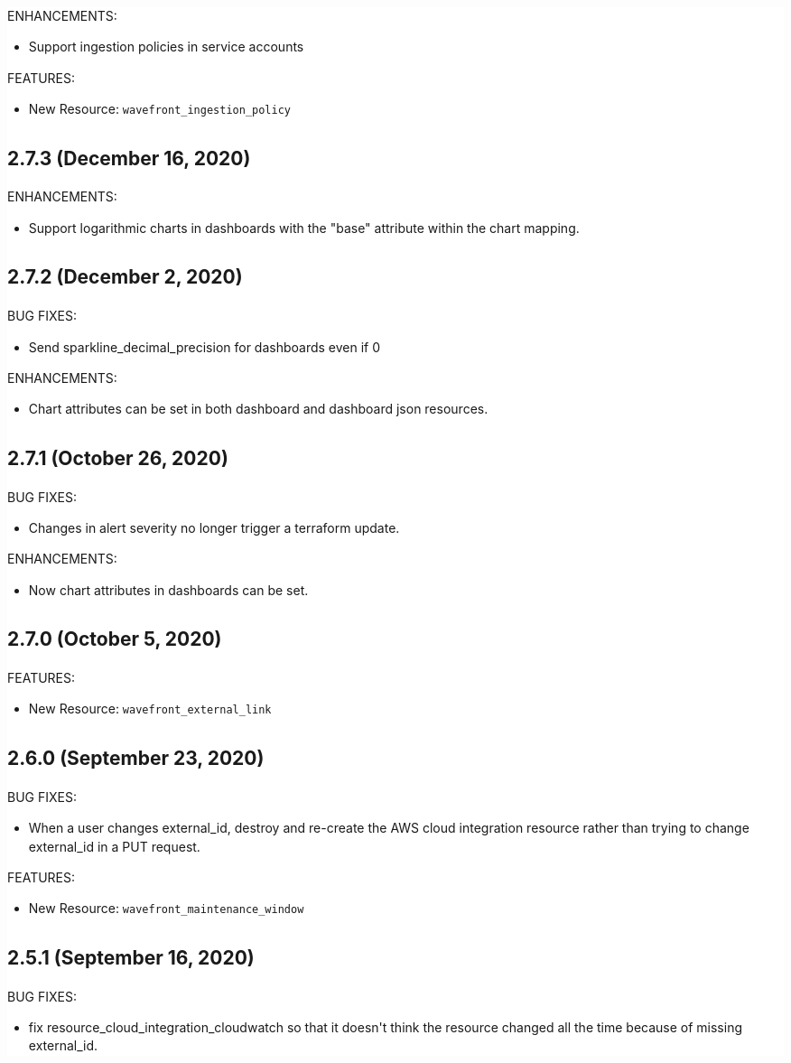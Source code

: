 ENHANCEMENTS:

* Support ingestion policies in service accounts

FEATURES:

* New Resource: `wavefront_ingestion_policy`

## 2.7.3 (December 16, 2020)

ENHANCEMENTS:

* Support logarithmic charts in dashboards with the "base" attribute within the chart mapping.

## 2.7.2 (December 2, 2020)

BUG FIXES:

* Send sparkline_decimal_precision for dashboards even if 0

ENHANCEMENTS:

* Chart attributes can be set in both dashboard and dashboard json resources.

## 2.7.1 (October 26, 2020)

BUG FIXES:

* Changes in alert severity no longer trigger a terraform update.

ENHANCEMENTS:

* Now chart attributes in dashboards can be set.

## 2.7.0 (October 5, 2020)

FEATURES:

* New Resource: `wavefront_external_link`

## 2.6.0 (September 23, 2020)

BUG FIXES:

* When a user changes external_id, destroy and re-create the AWS cloud integration resource rather than trying to change external_id in a PUT request.

FEATURES:

* New Resource: `wavefront_maintenance_window`

## 2.5.1 (September 16, 2020)

BUG FIXES:

* fix resource_cloud_integration_cloudwatch so that it doesn't think the resource changed all the time because of missing external_id.
